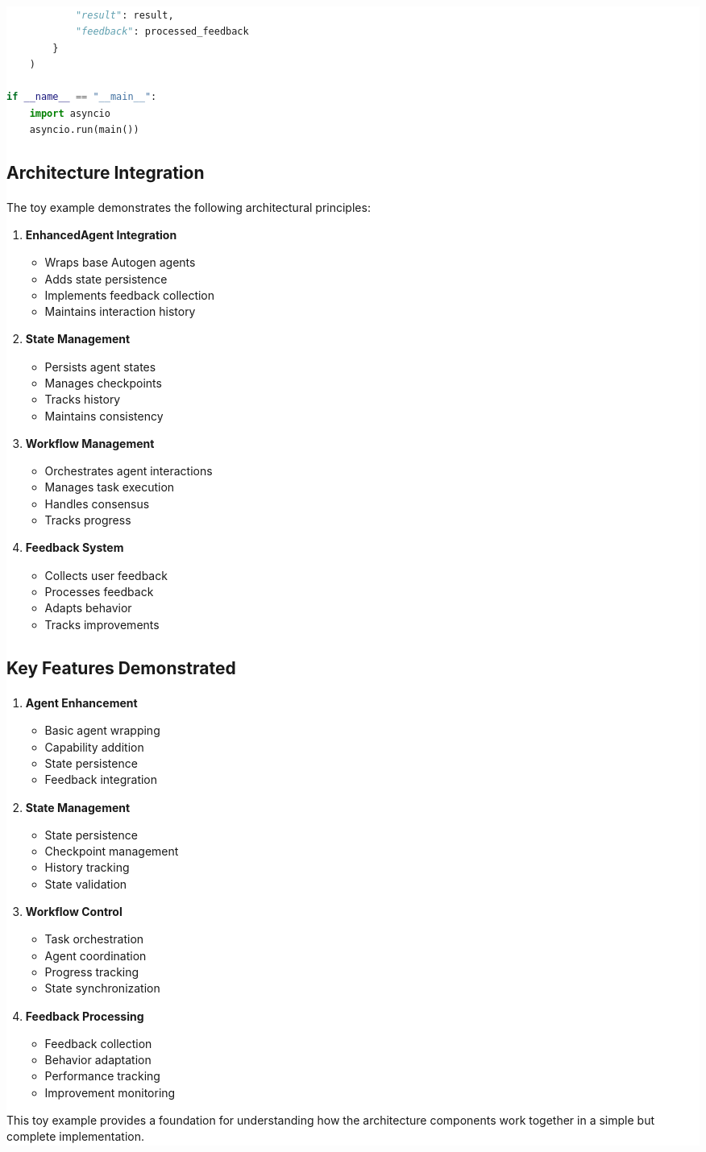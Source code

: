 ```python
            "result": result,
            "feedback": processed_feedback
        }
    )

if __name__ == "__main__":
    import asyncio
    asyncio.run(main())
```

## Architecture Integration

The toy example demonstrates the following architectural principles:

1. **EnhancedAgent Integration**
   - Wraps base Autogen agents
   - Adds state persistence
   - Implements feedback collection
   - Maintains interaction history

2. **State Management**
   - Persists agent states
   - Manages checkpoints
   - Tracks history
   - Maintains consistency

3. **Workflow Management**
   - Orchestrates agent interactions
   - Manages task execution
   - Handles consensus
   - Tracks progress

4. **Feedback System**
   - Collects user feedback
   - Processes feedback
   - Adapts behavior
   - Tracks improvements

## Key Features Demonstrated

1. **Agent Enhancement**
   - Basic agent wrapping
   - Capability addition
   - State persistence
   - Feedback integration

2. **State Management**
   - State persistence
   - Checkpoint management
   - History tracking
   - State validation

3. **Workflow Control**
   - Task orchestration
   - Agent coordination
   - Progress tracking
   - State synchronization

4. **Feedback Processing**
   - Feedback collection
   - Behavior adaptation
   - Performance tracking
   - Improvement monitoring

This toy example provides a foundation for understanding how the architecture components work together in a simple but complete implementation. 